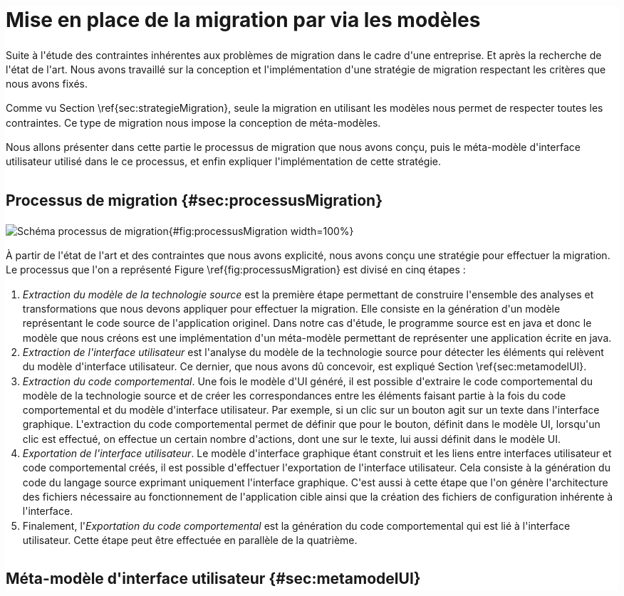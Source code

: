 # Mise en place de la migration par via les modèles

Suite à l'étude des contraintes inhérentes aux problèmes de migration dans le cadre
    d'une entreprise.
Et après la recherche de l'état de l'art.
Nous avons travaillé sur la conception et l'implémentation d'une stratégie de migration
    respectant les critères que nous avons fixés.

Comme vu Section \ref{sec:strategieMigration}, seule la migration en utilisant les modèles nous permet
    de respecter toutes les contraintes.
Ce type de migration nous impose la conception de méta-modèles.

Nous allons présenter dans cette partie le processus de migration que nous avons conçu,
    puis le méta-modèle d'interface utilisateur utilisé dans le ce processus,
    et enfin expliquer l'implémentation de cette stratégie.

## Processus de migration {#sec:processusMigration}

![Schéma processus de migration](figures/processusMigration.png){#fig:processusMigration width=100%}

À partir de l'état de l'art et des contraintes que nous avons explicité,
    nous avons conçu une stratégie pour effectuer la migration.
Le processus que l'on a représenté Figure \ref{fig:processusMigration} est divisé en cinq étapes :

1. _Extraction du modèle de la technologie source_ est la première étape permettant de construire l'ensemble des analyses et transformations que nous devons appliquer pour effectuer la migration. Elle consiste en la génération d'un modèle représentant le code source de l'application originel. Dans notre cas d'étude, le programme source est en java et donc le modèle que nous créons est une implémentation d'un méta-modèle permettant de représenter une application écrite en java.
2. _Extraction de l'interface utilisateur_ est l'analyse du modèle de la technologie source pour détecter les éléments qui relèvent du modèle d'interface utilisateur. Ce dernier, que nous avons dû concevoir, est expliqué Section \ref{sec:metamodelUI}.
3. _Extraction du code comportemental_. Une fois le modèle d'UI généré, il est possible d'extraire le code comportemental du modèle de la technologie source et de créer les correspondances entre les éléments faisant partie à la fois du code comportemental et du modèle d'interface utilisateur. Par exemple, si un clic sur un bouton agit sur un texte dans l'interface graphique. L'extraction du code comportemental permet de définir que pour le bouton, définit dans le modèle UI, lorsqu'un clic est effectué, on effectue un certain nombre d'actions, dont une sur le texte, lui aussi définit dans le modèle UI.
4. _Exportation de l'interface utilisateur_. Le modèle d'interface graphique étant construit et les liens entre interfaces utilisateur et code comportemental créés, il est possible d'effectuer l'exportation de l'interface utilisateur. Cela consiste à la génération du code du langage source exprimant uniquement l'interface graphique. C'est aussi à cette étape que l'on génère l'architecture des fichiers nécessaire au fonctionnement de l'application cible ainsi que la création des fichiers de configuration inhérente à l'interface.
5. Finalement, l'_Exportation du code comportemental_ est la génération du code comportemental qui est lié à l'interface utilisateur. Cette étape peut être effectuée en parallèle de la quatrième.

## Méta-modèle d'interface utilisateur {#sec:metamodelUI}
